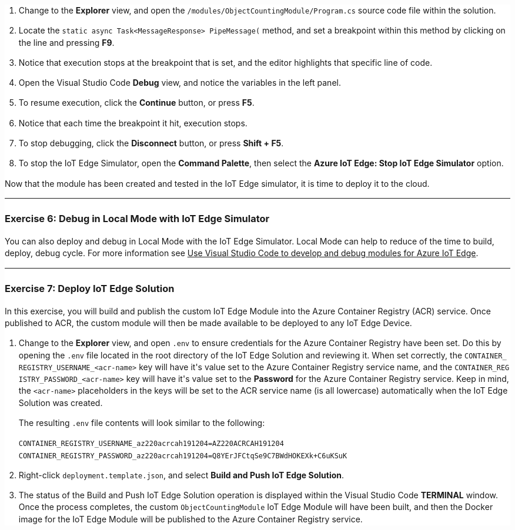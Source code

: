 1. Change to the **Explorer** view, and open the `/modules/ObjectCountingModule/Program.cs` source code file within the solution.

1. Locate the `static async Task<MessageResponse> PipeMessage(` method, and set a breakpoint within this method by clicking on the line and pressing **F9**.

1. Notice that execution stops at the breakpoint that is set, and the editor highlights that specific line of code.

1. Open the Visual Studio Code **Debug** view, and notice the variables in the left panel.

1. To resume execution, click the **Continue** button, or press **F5**.

1. Notice that each time the breakpoint it hit, execution stops.

1. To stop debugging, click the **Disconnect** button, or press **Shift + F5**.

1. To stop the IoT Edge Simulator, open the **Command Palette**, then select the **Azure IoT Edge: Stop IoT Edge Simulator** option.

Now that the module has been created and tested in the IoT Edge simulator, it is time to deploy it to the cloud.

---

### Exercise 6: Debug in Local Mode with IoT Edge Simulator

You can also deploy and debug in Local Mode with the IoT Edge Simulator. Local Mode can help to reduce of the time to build, deploy, debug cycle. For more information see [Use Visual Studio Code to develop and debug modules for Azure IoT Edge](https://docs.microsoft.com/en-us/azure/iot-edge/how-to-vs-code-develop-module).

---

### Exercise 7: Deploy IoT Edge Solution

In this exercise, you will build and publish the custom IoT Edge Module into the Azure Container Registry (ACR) service. Once published to ACR, the custom module will then be made available to be deployed to any IoT Edge Device.

1. Change to the **Explorer** view, and open `.env` to ensure credentials for the Azure Container Registry have been set. Do this by opening the `.env` file located in the root directory of the IoT Edge Solution and reviewing it.  When set correctly, the `CONTAINER_REGISTRY_USERNAME_<acr-name>` key will have it's value set to the Azure Container Registry service name, and the `CONTAINER_REGISTRY_PASSWORD_<acr-name>` key will have it's value set to the **Password** for the Azure Container Registry service. Keep in mind, the `<acr-name>` placeholders in the keys will be set to the ACR service name (is all lowercase) automatically when the IoT Edge Solution was created.

    The resulting `.env` file contents will look similar to the following:

    ```text
    CONTAINER_REGISTRY_USERNAME_az220acrcah191204=AZ220ACRCAH191204
    CONTAINER_REGISTRY_PASSWORD_az220acrcah191204=Q8YErJFCtqSe9C7BWdHOKEXk+C6uKSuK
    ```

1. Right-click `deployment.template.json`, and select **Build and Push IoT Edge Solution**.

1. The status of the Build and Push IoT Edge Solution operation is displayed within the Visual Studio Code **TERMINAL** window. Once the process completes, the custom `ObjectCountingModule` IoT Edge Module will have been built, and then the Docker image for the IoT Edge Module will be published to the Azure Container Registry service.
